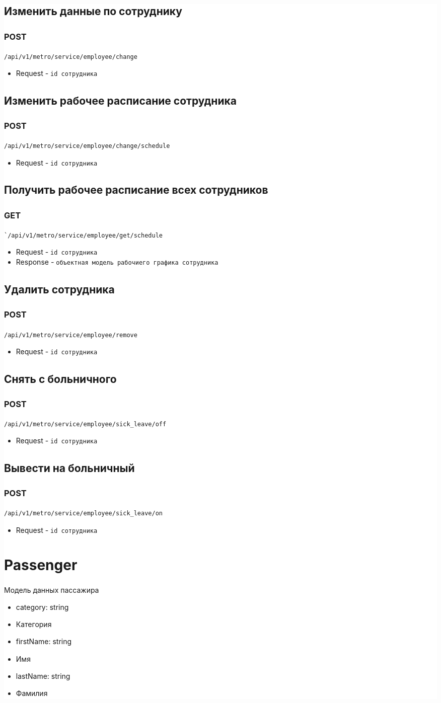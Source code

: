 ## Изменить данные по сотруднику
### POST
    /api/v1/metro/service/employee/change
- Request - `id сотрудника`

## Изменить рабочее расписание сотрудника
### POST 
    /api/v1/metro/service/employee/change/schedule
- Request - `id сотрудника`

## Получить рабочее расписание всех сотрудников
### GET
    `/api/v1/metro/service/employee/get/schedule
- Request - `id сотрудника`
- Response - `объектная модель рабочиего графика сотрудника`

## Удалить сотрудника
### POST
    /api/v1/metro/service/employee/remove
- Request - `id сотрудника`

## Снять с больничного
### POST
    /api/v1/metro/service/employee/sick_leave/off
- Request - `id сотрудника`

## Вывести на больничный
### POST
    /api/v1/metro/service/employee/sick_leave/on
- Request - `id сотрудника`


# Passenger
Модель данных пассажира

- category: string
- Категория

- firstName: string
- Имя

- lastName: string
- Фамилия
